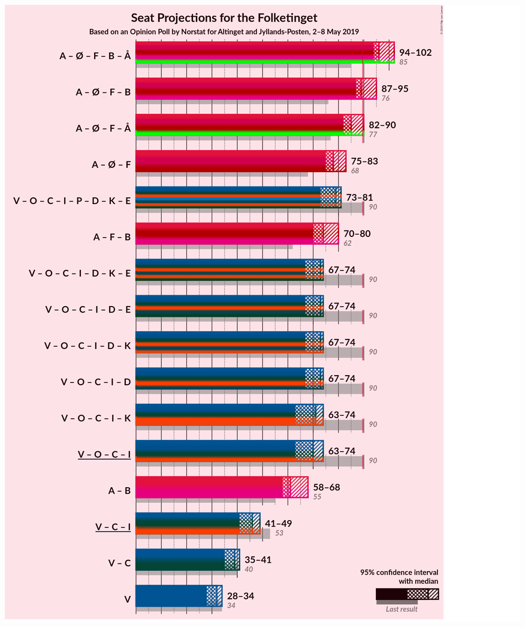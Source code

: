 ![Graph with coalitions seats not yet produced](2019-05-08-Norstat-coalitions-seats.png "Coalitions Seats")

